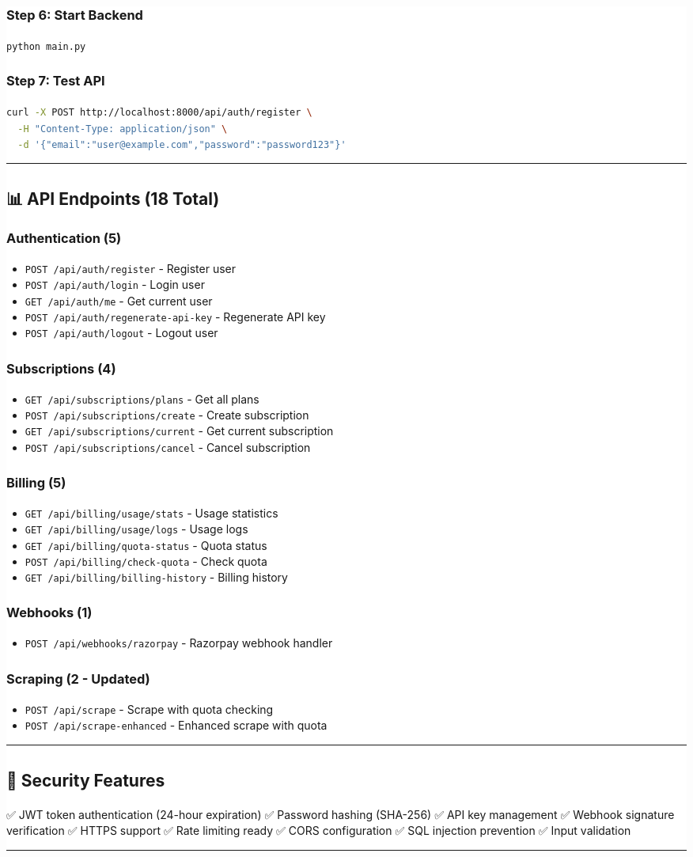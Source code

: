 ### Step 6: Start Backend
```bash
python main.py
```

### Step 7: Test API
```bash
curl -X POST http://localhost:8000/api/auth/register \
  -H "Content-Type: application/json" \
  -d '{"email":"user@example.com","password":"password123"}'
```

---

## 📊 API Endpoints (18 Total)

### Authentication (5)
- `POST /api/auth/register` - Register user
- `POST /api/auth/login` - Login user
- `GET /api/auth/me` - Get current user
- `POST /api/auth/regenerate-api-key` - Regenerate API key
- `POST /api/auth/logout` - Logout user

### Subscriptions (4)
- `GET /api/subscriptions/plans` - Get all plans
- `POST /api/subscriptions/create` - Create subscription
- `GET /api/subscriptions/current` - Get current subscription
- `POST /api/subscriptions/cancel` - Cancel subscription

### Billing (5)
- `GET /api/billing/usage/stats` - Usage statistics
- `GET /api/billing/usage/logs` - Usage logs
- `GET /api/billing/quota-status` - Quota status
- `POST /api/billing/check-quota` - Check quota
- `GET /api/billing/billing-history` - Billing history

### Webhooks (1)
- `POST /api/webhooks/razorpay` - Razorpay webhook handler

### Scraping (2 - Updated)
- `POST /api/scrape` - Scrape with quota checking
- `POST /api/scrape-enhanced` - Enhanced scrape with quota

---

## 🔐 Security Features

✅ JWT token authentication (24-hour expiration)
✅ Password hashing (SHA-256)
✅ API key management
✅ Webhook signature verification
✅ HTTPS support
✅ Rate limiting ready
✅ CORS configuration
✅ SQL injection prevention
✅ Input validation

---